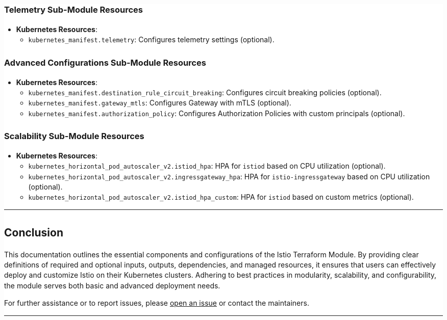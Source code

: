### Telemetry Sub-Module Resources

- **Kubernetes Resources**:
  - `kubernetes_manifest.telemetry`: Configures telemetry settings (optional).

### Advanced Configurations Sub-Module Resources

- **Kubernetes Resources**:
  - `kubernetes_manifest.destination_rule_circuit_breaking`: Configures circuit breaking policies (optional).
  - `kubernetes_manifest.gateway_mtls`: Configures Gateway with mTLS (optional).
  - `kubernetes_manifest.authorization_policy`: Configures Authorization Policies with custom principals (optional).

### Scalability Sub-Module Resources

- **Kubernetes Resources**:
  - `kubernetes_horizontal_pod_autoscaler_v2.istiod_hpa`: HPA for `istiod` based on CPU utilization (optional).
  - `kubernetes_horizontal_pod_autoscaler_v2.ingressgateway_hpa`: HPA for `istio-ingressgateway` based on CPU utilization (optional).
  - `kubernetes_horizontal_pod_autoscaler_v2.istiod_hpa_custom`: HPA for `istiod` based on custom metrics (optional).

---

## Conclusion

This documentation outlines the essential components and configurations of the Istio Terraform Module. By providing clear definitions of required and optional inputs, outputs, dependencies, and managed resources, it ensures that users can effectively deploy and customize Istio on their Kubernetes clusters. Adhering to best practices in modularity, scalability, and configurability, the module serves both basic and advanced deployment needs.

For further assistance or to report issues, please [open an issue](https://github.com/your-repo/issues) or contact the maintainers.

---
